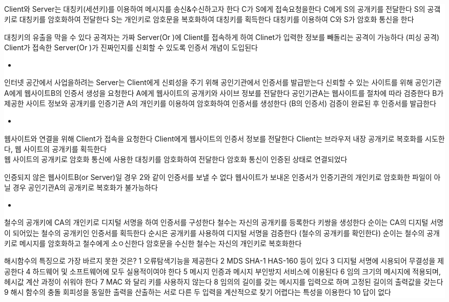 Client와 Server는 대칭키(세션키)를 이용하여 메시지를 송신&수신하고자 한다
C가 S에게 접속요청을한다
C에게 S의 공개키를 전달한다
S의 공갴키로 대칭키를 암호화하여 전달한다
S는 개인키로 암호문을 복호화하여 대칭키를 획득한다
대칭키를 이용하여 C와 S가 암호화 통신을 한다

대칭키의 유출을 막을 수 있다
공격자는 가짜 Server(Or )에 Client를 접속하게 하여 Clinet가 입력한 정보를 빼돌리는 공격이 가능하다 (피싱 공격)
Client가 접속한 Server(Or )가 진짜인지를 신회할 수 있도록 인증서 개념이 도입된다

-

인터넷 공간에서 사업을하려는 Server는 Client에게 신뢰성을 주기 위해 공인기관에서 인증서를 발급받는다
신뢰할 수 있는 사이트를 위해 공인기관A에게 웹사이트B의 인증서 생성을 요청한다
A에게 웹사이트의 공개키와 사이브 정보를 전달한다
공인기관A는 웹사이트를 절차에 따라 검증한다
B가 제공한 사이트 정보와 공개키를 인증기관 A의 개인키를 이용하여 암호화하여 인증서를 생성한다 (B의 인증서)
검증이 완료된 후 인증서를 발급한다

-

웹사이트와 연결을 위해 Client가 접속을 요청한다
Client에게 웹사이트의 인증서 정보를 전달한다
Client는 브라우저 내장 공개키로 복호화를 시도한다, 웹 사이트의 공개키를 획득한다  
웹 사이트의 공개키로 암호화 통신에 사용한 대칭키를 암호화하여 전달한다
암호화 통신이 인증된 상태로 연결되었다

인증되지 않은 웹사이트B(or Server)일 경우 2와 같이 인증서를 보낼 수 없다
웹사이트가 보내온 인증서가 인증기관의 개인키로 암호화한 파일이 아닐 경우 공인기관A의 공개키로 복호화가 불가능하다

-

철수의 공개키에 CA의 개인키로 디지털 서명을 하여 인증서를 구성한다
철수는 자신의 공개키를 등록한다
키쌍을 생성한다
순이는 CA의 디지털 서명이 되어있는 철수의 공개키인 인증서를 획득한다
순시은 공개키를 사용하여 디지털 서명을 검증한다 (철수의 공개키를 확인한다)
순이는 철수의 공개키로 메시지를 암호화하고 철수에게 소ㅇ신한다
암호문을 수신한 철수는 자신의 개인키로 복호화한다

해시함수의 특징으로 가장 바르지 못한 것은?
1 오류탐색기능을 제공한다
2 MDS SHA-1 HAS-160 등이 있다
3 디지털 서명에 시용되어 무결성을 제공한다
4 하드웨어 및 소프트웨어에 모두 실용적이여야 한다
5 메시지 인증과 메시지 부인방지 서비스에 이용된다
6 임의 크기의 메시지에 적용되며, 헤시값 계산 과정이 쉬워야 한다
7 MAC 와 달리 키를 사용하지 않는다
8 임의의 길이를 갖는 메시지를 입력으로 하며 고정된 길이의 출력값을 갖는다
9 해시 함수의 충돌 회피성을 동일한 출력을 산출하는 서로 다른 두 입력을 계산적으로 찾기 어렵다는 특성을 이용한다
10 답이 없다

